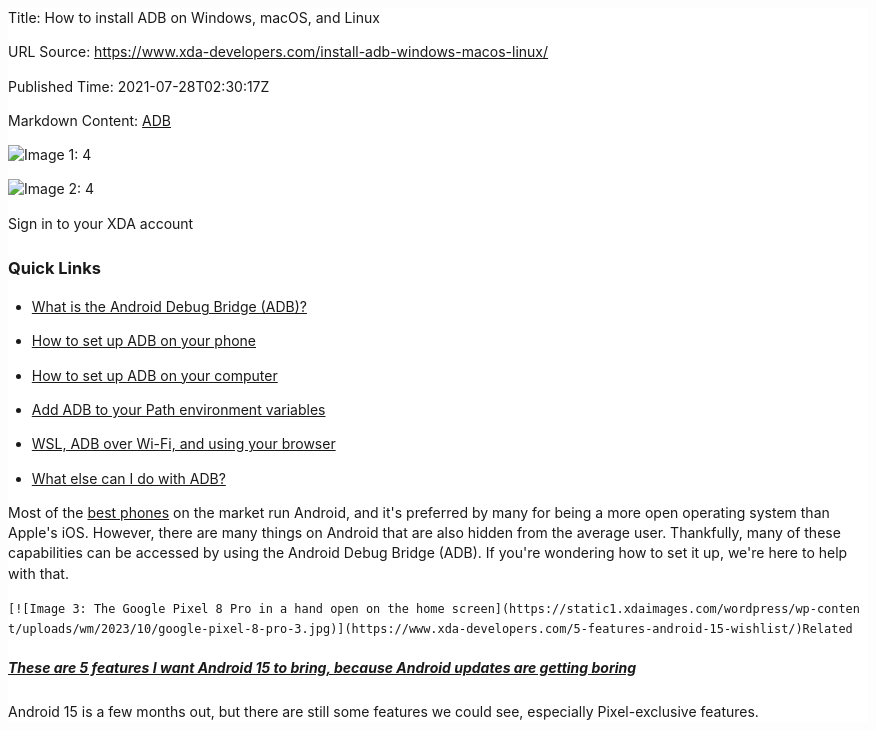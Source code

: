Title: How to install ADB on Windows, macOS, and Linux

URL Source: https://www.xda-developers.com/install-adb-windows-macos-linux/

Published Time: 2021-07-28T02:30:17Z

Markdown Content:
[ADB](https://www.xda-developers.com/tag/adb/)

![Image 1: 4](https://static1.xdaimages.com/wordpress%2Fwp-content%2Fauthors%2F658e4a47c1dad-Skanda_Hazarika_Profile_Picture.jpg?fit=crop&w=90&h=90)

![Image 2: 4](https://static1.xdaimages.com/wordpress%2Fwp-content%2Fauthors%2F6351bd4de2ce7-Pic%201.jpeg?fit=crop&w=90&h=90)

Sign in to your XDA account

### Quick Links

*   [What is the Android Debug Bridge (ADB)?](https://www.xda-developers.com/install-adb-windows-macos-linux/#what-is-the-android-debug-bridge-adb)
    

*   [How to set up ADB on your phone](https://www.xda-developers.com/install-adb-windows-macos-linux/#how-to-set-up-adb-on-your-phone)
    

*   [How to set up ADB on your computer](https://www.xda-developers.com/install-adb-windows-macos-linux/#how-to-set-up-adb-on-your-computer)
    

*   [Add ADB to your Path environment variables](https://www.xda-developers.com/install-adb-windows-macos-linux/#add-adb-to-your-path-environment-variables)
    

*   [WSL, ADB over Wi-Fi, and using your browser](https://www.xda-developers.com/install-adb-windows-macos-linux/#wsl-adb-over-wi-fi-and-using-your-browser)
    

*   [What else can I do with ADB?](https://www.xda-developers.com/install-adb-windows-macos-linux/#what-else-can-i-do-with-adb)
    

Most of the [best phones](https://www.xda-developers.com/best-phones/) on the market run Android, and it's preferred by many for being a more open operating system than Apple's iOS. However, there are many things on Android that are also hidden from the average user. Thankfully, many of these capabilities can be accessed by using the Android Debug Bridge (ADB). If you're wondering how to set it up, we're here to help with that.

    [![Image 3: The Google Pixel 8 Pro in a hand open on the home screen](https://static1.xdaimages.com/wordpress/wp-content/uploads/wm/2023/10/google-pixel-8-pro-3.jpg)](https://www.xda-developers.com/5-features-android-15-wishlist/)Related

##### [These are 5 features I want Android 15 to bring, because Android updates are getting boring](https://www.xda-developers.com/5-features-android-15-wishlist/ "These are 5 features I want Android 15 to bring, because Android updates are getting boring")

Android 15 is a few months out, but there are still some features we could see, especially Pixel-exclusive features.
